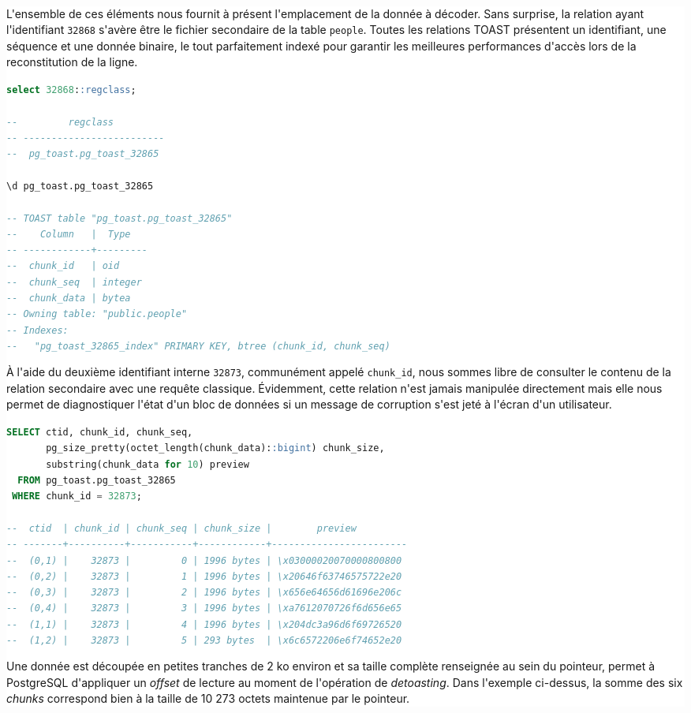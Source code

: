 L'ensemble de ces éléments nous fournit à présent l'emplacement de la donnée à 
décoder. Sans surprise, la relation ayant l'identifiant `32868` s'avère être le 
fichier secondaire de la table `people`. Toutes les relations TOAST présentent 
un identifiant, une séquence et une donnée binaire, le tout parfaitement indexé 
pour garantir les meilleures performances d'accès lors de la reconstitution de 
la ligne.

```sql
select 32868::regclass;

--         regclass
-- -------------------------
--  pg_toast.pg_toast_32865

\d pg_toast.pg_toast_32865

-- TOAST table "pg_toast.pg_toast_32865"
--    Column   |  Type   
-- ------------+---------
--  chunk_id   | oid
--  chunk_seq  | integer
--  chunk_data | bytea
-- Owning table: "public.people"
-- Indexes:
--   "pg_toast_32865_index" PRIMARY KEY, btree (chunk_id, chunk_seq)

```

À l'aide du deuxième identifiant interne `32873`, communément appelé `chunk_id`, 
nous sommes libre de consulter le contenu de la relation secondaire avec une 
requête classique. Évidemment, cette relation n'est jamais manipulée directement 
mais elle nous permet de diagnostiquer l'état d'un bloc de données si un message 
de corruption s'est jeté à l'écran d'un utilisateur.

```sql
SELECT ctid, chunk_id, chunk_seq,
       pg_size_pretty(octet_length(chunk_data)::bigint) chunk_size,
       substring(chunk_data for 10) preview
  FROM pg_toast.pg_toast_32865
 WHERE chunk_id = 32873;

--  ctid  | chunk_id | chunk_seq | chunk_size |        preview         
-- -------+----------+-----------+------------+------------------------
--  (0,1) |    32873 |         0 | 1996 bytes | \x03000020070000800800
--  (0,2) |    32873 |         1 | 1996 bytes | \x20646f63746575722e20
--  (0,3) |    32873 |         2 | 1996 bytes | \x656e64656d61696e206c
--  (0,4) |    32873 |         3 | 1996 bytes | \xa7612070726f6d656e65
--  (1,1) |    32873 |         4 | 1996 bytes | \x204dc3a96d6f69726520
--  (1,2) |    32873 |         5 | 293 bytes  | \x6c6572206e6f74652e20
```

Une donnée est découpée en petites tranches de 2 ko environ et sa taille complète 
renseignée au sein du pointeur, permet à PostgreSQL d'appliquer un _offset_ de 
lecture au moment de l'opération de _detoasting_. Dans l'exemple ci-dessus, la 
somme des six _chunks_ correspond bien à la taille de 10 273 octets maintenue 
par le pointeur.
